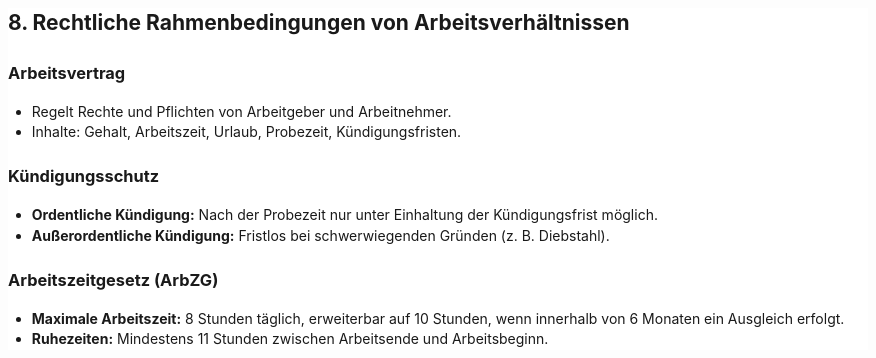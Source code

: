 
## 8. Rechtliche Rahmenbedingungen von Arbeitsverhältnissen
### Arbeitsvertrag
- Regelt Rechte und Pflichten von Arbeitgeber und Arbeitnehmer.
- Inhalte: Gehalt, Arbeitszeit, Urlaub, Probezeit, Kündigungsfristen.

### Kündigungsschutz
- **Ordentliche Kündigung:** Nach der Probezeit nur unter Einhaltung der Kündigungsfrist möglich.
- **Außerordentliche Kündigung:** Fristlos bei schwerwiegenden Gründen (z. B. Diebstahl).

### Arbeitszeitgesetz (ArbZG)
- **Maximale Arbeitszeit:** 8 Stunden täglich, erweiterbar auf 10 Stunden, wenn innerhalb von 6 Monaten ein Ausgleich erfolgt.
- **Ruhezeiten:** Mindestens 11 Stunden zwischen Arbeitsende und Arbeitsbeginn.